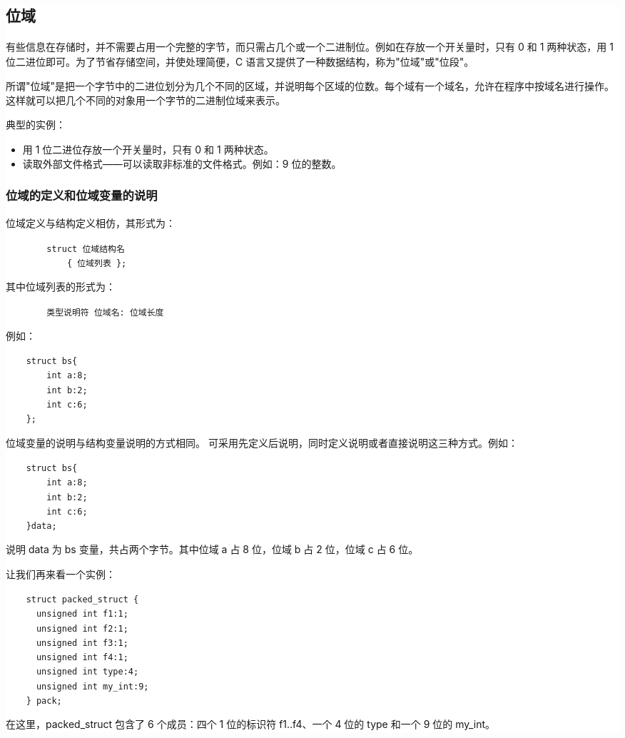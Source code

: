## 位域
有些信息在存储时，并不需要占用一个完整的字节，而只需占几个或一个二进制位。例如在存放一个开关量时，只有 0 和 1 两种状态，用 1 位二进位即可。为了节省存储空间，并使处理简便，C 语言又提供了一种数据结构，称为"位域"或"位段"。

所谓"位域"是把一个字节中的二进位划分为几个不同的区域，并说明每个区域的位数。每个域有一个域名，允许在程序中按域名进行操作。这样就可以把几个不同的对象用一个字节的二进制位域来表示。

典型的实例：

* 用 1 位二进位存放一个开关量时，只有 0 和 1 两种状态。
* 读取外部文件格式——可以读取非标准的文件格式。例如：9 位的整数。

### 位域的定义和位域变量的说明

位域定义与结构定义相仿，其形式为：

```
        struct 位域结构名
            { 位域列表 };
```

其中位域列表的形式为：

```
        类型说明符 位域名: 位域长度
```

例如：

```
    struct bs{
        int a:8;
        int b:2;
        int c:6;
    };
```

位域变量的说明与结构变量说明的方式相同。 可采用先定义后说明，同时定义说明或者直接说明这三种方式。例如：

```
    struct bs{
        int a:8;
        int b:2;
        int c:6;
    }data;
```

说明 data 为 bs 变量，共占两个字节。其中位域 a 占 8 位，位域 b 占 2 位，位域 c 占 6 位。

让我们再来看一个实例：

```
    struct packed_struct {
      unsigned int f1:1;
      unsigned int f2:1;
      unsigned int f3:1;
      unsigned int f4:1;
      unsigned int type:4;
      unsigned int my_int:9;
    } pack;
```
在这里，packed_struct 包含了 6 个成员：四个 1 位的标识符 f1..f4、一个 4 位的 type 和一个 9 位的 my_int。
